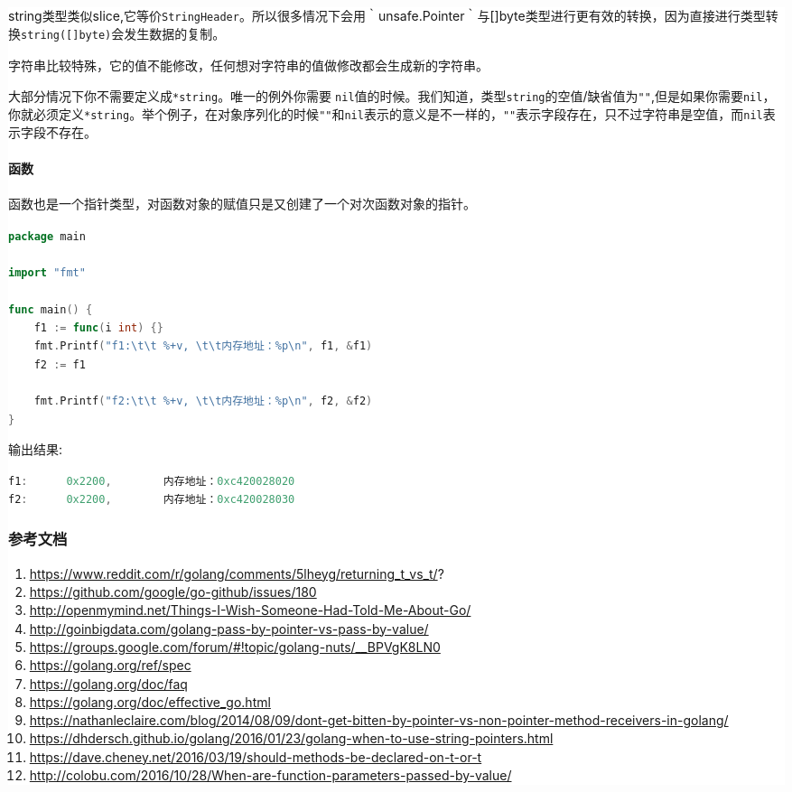 string类型类似slice,它等价`StringHeader`。所以很多情况下会用｀unsafe.Pointer｀与[]byte类型进行更有效的转换，因为直接进行类型转换`string([]byte)`会发生数据的复制。

字符串比较特殊，它的值不能修改，任何想对字符串的值做修改都会生成新的字符串。

大部分情况下你不需要定义成`*string`。唯一的例外你需要 `nil`值的时候。我们知道，类型`string`的空值/缺省值为`""`,但是如果你需要`nil`，你就必须定义`*string`。举个例子，在对象序列化的时候`""`和`nil`表示的意义是不一样的，`""`表示字段存在，只不过字符串是空值，而`nil`表示字段不存在。

#### 函数

函数也是一个指针类型，对函数对象的赋值只是又创建了一个对次函数对象的指针。

```go
package main

import "fmt"

func main() {
	f1 := func(i int) {}
	fmt.Printf("f1:\t\t %+v, \t\t内存地址：%p\n", f1, &f1)
	f2 := f1

	fmt.Printf("f2:\t\t %+v, \t\t内存地址：%p\n", f2, &f2)
}
```

输出结果:

```go
f1:		 0x2200, 		内存地址：0xc420028020
f2:		 0x2200, 		内存地址：0xc420028030
```

### 参考文档

1. https://www.reddit.com/r/golang/comments/5lheyg/returning_t_vs_t/?
2. https://github.com/google/go-github/issues/180
3. http://openmymind.net/Things-I-Wish-Someone-Had-Told-Me-About-Go/
4. http://goinbigdata.com/golang-pass-by-pointer-vs-pass-by-value/
5. https://groups.google.com/forum/#!topic/golang-nuts/__BPVgK8LN0
6. https://golang.org/ref/spec
7. https://golang.org/doc/faq
8. https://golang.org/doc/effective_go.html
9. https://nathanleclaire.com/blog/2014/08/09/dont-get-bitten-by-pointer-vs-non-pointer-method-receivers-in-golang/
10. https://dhdersch.github.io/golang/2016/01/23/golang-when-to-use-string-pointers.html
11. https://dave.cheney.net/2016/03/19/should-methods-be-declared-on-t-or-t
12. http://colobu.com/2016/10/28/When-are-function-parameters-passed-by-value/